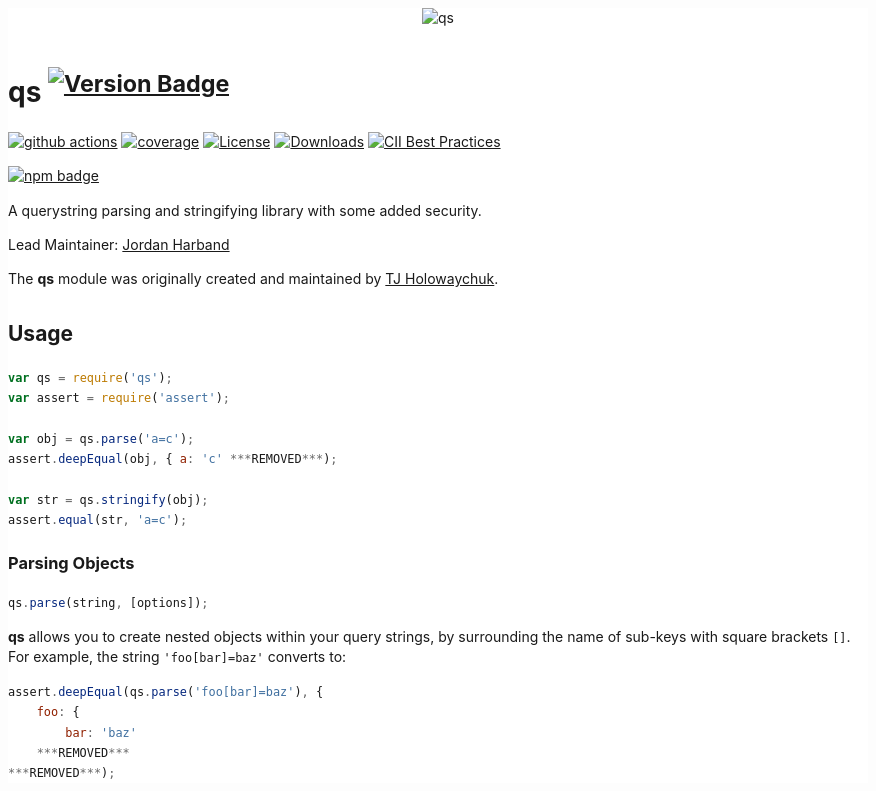 <p align="center">
    <img alt="qs" src="./logos/banner_default.png" width="800" />
</p>

# qs <sup>[![Version Badge][npm-version-svg]][package-url]</sup>

[![github actions][actions-image]][actions-url]
[![coverage][codecov-image]][codecov-url]
[![License][license-image]][license-url]
[![Downloads][downloads-image]][downloads-url]
[![CII Best Practices](https://bestpractices.coreinfrastructure.org/projects/9058/badge)](https://bestpractices.coreinfrastructure.org/projects/9058)

[![npm badge][npm-badge-png]][package-url]

A querystring parsing and stringifying library with some added security.

Lead Maintainer: [Jordan Harband](https://github.com/ljharb)

The **qs** module was originally created and maintained by [TJ Holowaychuk](https://github.com/visionmedia/node-querystring).

## Usage

```javascript
var qs = require('qs');
var assert = require('assert');

var obj = qs.parse('a=c');
assert.deepEqual(obj, { a: 'c' ***REMOVED***);

var str = qs.stringify(obj);
assert.equal(str, 'a=c');
```

### Parsing Objects

[](#preventEval)
```javascript
qs.parse(string, [options]);
```

**qs** allows you to create nested objects within your query strings, by surrounding the name of sub-keys with square brackets `[]`.
For example, the string `'foo[bar]=baz'` converts to:

```javascript
assert.deepEqual(qs.parse('foo[bar]=baz'), {
    foo: {
        bar: 'baz'
    ***REMOVED***
***REMOVED***);
```


[package-url]: https://npmjs.org/package/qs
[npm-version-svg]: https://versionbadg.es/ljharb/qs.svg
[deps-svg]: https://david-dm.org/ljharb/qs.svg
[deps-url]: https://david-dm.org/ljharb/qs
[dev-deps-svg]: https://david-dm.org/ljharb/qs/dev-status.svg
[dev-deps-url]: https://david-dm.org/ljharb/qs#info=devDependencies
[npm-badge-png]: https://nodei.co/npm/qs.png?downloads=true&stars=true
[license-image]: https://img.shields.io/npm/l/qs.svg
[license-url]: LICENSE
[downloads-image]: https://img.shields.io/npm/dm/qs.svg
[downloads-url]: https://npm-stat.com/charts.html?package=qs
[codecov-image]: https://codecov.io/gh/ljharb/qs/branch/main/graphs/badge.svg
[codecov-url]: https://app.codecov.io/gh/ljharb/qs/
[actions-image]: https://img.shields.io/endpoint?url=https://github-actions-badge-u3jn4tfpocch.runkit.sh/ljharb/qs
[actions-url]: https://github.com/ljharb/qs/actions